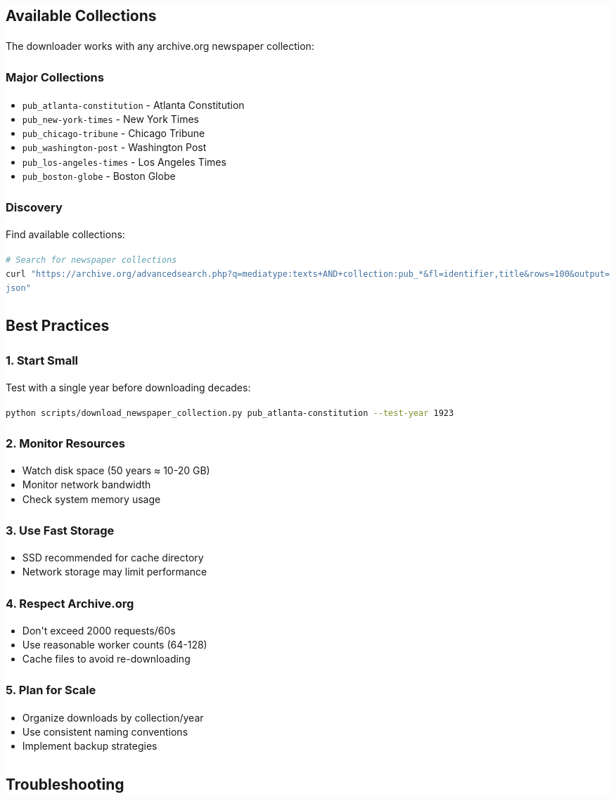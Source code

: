 ## Available Collections

The downloader works with any archive.org newspaper collection:

### Major Collections
- `pub_atlanta-constitution` - Atlanta Constitution
- `pub_new-york-times` - New York Times  
- `pub_chicago-tribune` - Chicago Tribune
- `pub_washington-post` - Washington Post
- `pub_los-angeles-times` - Los Angeles Times
- `pub_boston-globe` - Boston Globe

### Discovery

Find available collections:

```bash
# Search for newspaper collections
curl "https://archive.org/advancedsearch.php?q=mediatype:texts+AND+collection:pub_*&fl=identifier,title&rows=100&output=json"
```

## Best Practices

### 1. Start Small
Test with a single year before downloading decades:
```bash
python scripts/download_newspaper_collection.py pub_atlanta-constitution --test-year 1923
```

### 2. Monitor Resources
- Watch disk space (50 years ≈ 10-20 GB)
- Monitor network bandwidth
- Check system memory usage

### 3. Use Fast Storage
- SSD recommended for cache directory
- Network storage may limit performance

### 4. Respect Archive.org
- Don't exceed 2000 requests/60s
- Use reasonable worker counts (64-128)
- Cache files to avoid re-downloading

### 5. Plan for Scale
- Organize downloads by collection/year
- Use consistent naming conventions
- Implement backup strategies

## Troubleshooting

